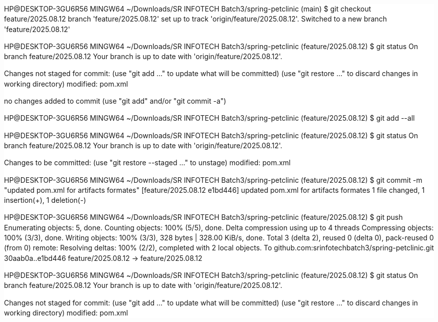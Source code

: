 HP@DESKTOP-3GU6R56 MINGW64 ~/Downloads/SR INFOTECH Batch3/spring-petclinic (main)
$ git checkout feature/2025.08.12
branch 'feature/2025.08.12' set up to track 'origin/feature/2025.08.12'.
Switched to a new branch 'feature/2025.08.12'

HP@DESKTOP-3GU6R56 MINGW64 ~/Downloads/SR INFOTECH Batch3/spring-petclinic (feature/2025.08.12)
$ git status
On branch feature/2025.08.12
Your branch is up to date with 'origin/feature/2025.08.12'.

Changes not staged for commit:
  (use "git add <file>..." to update what will be committed)
  (use "git restore <file>..." to discard changes in working directory)
        modified:   pom.xml

no changes added to commit (use "git add" and/or "git commit -a")

HP@DESKTOP-3GU6R56 MINGW64 ~/Downloads/SR INFOTECH Batch3/spring-petclinic (feature/2025.08.12)
$ git add --all

HP@DESKTOP-3GU6R56 MINGW64 ~/Downloads/SR INFOTECH Batch3/spring-petclinic (feature/2025.08.12)
$ git status
On branch feature/2025.08.12
Your branch is up to date with 'origin/feature/2025.08.12'.

Changes to be committed:
  (use "git restore --staged <file>..." to unstage)
        modified:   pom.xml


HP@DESKTOP-3GU6R56 MINGW64 ~/Downloads/SR INFOTECH Batch3/spring-petclinic (feature/2025.08.12)
$ git commit -m "updated pom.xml for artifacts formates"
[feature/2025.08.12 e1bd446] updated pom.xml for artifacts formates
 1 file changed, 1 insertion(+), 1 deletion(-)

HP@DESKTOP-3GU6R56 MINGW64 ~/Downloads/SR INFOTECH Batch3/spring-petclinic (feature/2025.08.12)
$ git push
Enumerating objects: 5, done.
Counting objects: 100% (5/5), done.
Delta compression using up to 4 threads
Compressing objects: 100% (3/3), done.
Writing objects: 100% (3/3), 328 bytes | 328.00 KiB/s, done.
Total 3 (delta 2), reused 0 (delta 0), pack-reused 0 (from 0)
remote: Resolving deltas: 100% (2/2), completed with 2 local objects.
To github.com:srinfotechbatch3/spring-petclinic.git
   30aab0a..e1bd446  feature/2025.08.12 -> feature/2025.08.12

HP@DESKTOP-3GU6R56 MINGW64 ~/Downloads/SR INFOTECH Batch3/spring-petclinic (feature/2025.08.12)
$ git status
On branch feature/2025.08.12
Your branch is up to date with 'origin/feature/2025.08.12'.

Changes not staged for commit:
  (use "git add <file>..." to update what will be committed)
  (use "git restore <file>..." to discard changes in working directory)
        modified:   pom.xml
